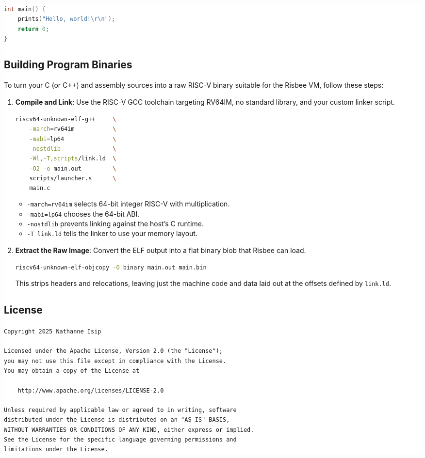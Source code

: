 ```c
int main() {
    prints("Hello, world!\r\n");
    return 0;
}
```

## Building Program Binaries

To turn your C (or C++) and assembly sources into a raw RISC-V binary suitable for the Risbee VM, follow these steps:

1. **Compile and Link**: Use the RISC-V GCC toolchain targeting RV64IM, no standard library, and your custom linker script.

    ```sh
    riscv64-unknown-elf-g++     \
        -march=rv64im           \
        -mabi=lp64              \
        -nostdlib               \
        -Wl,-T,scripts/link.ld  \
        -O2 -o main.out         \
        scripts/launcher.s      \
        main.c
    ```

    - `-march=rv64im` selects 64-bit integer RISC-V with multiplication.
    - `-mabi=lp64` chooses the 64-bit ABI.
    - `-nostdlib` prevents linking against the host’s C runtime.
    - `-T link.ld` tells the linker to use your memory layout.

2. **Extract the Raw Image**: Convert the ELF output into a flat binary blob that Risbee can load.

    ```sh
    riscv64-unknown-elf-objcopy -O binary main.out main.bin
    ```

    This strips headers and relocations, leaving just the machine code and data laid out at the offsets defined by `link.ld`.

## License

```
Copyright 2025 Nathanne Isip

Licensed under the Apache License, Version 2.0 (the "License");
you may not use this file except in compliance with the License.
You may obtain a copy of the License at

    http://www.apache.org/licenses/LICENSE-2.0

Unless required by applicable law or agreed to in writing, software
distributed under the License is distributed on an "AS IS" BASIS,
WITHOUT WARRANTIES OR CONDITIONS OF ANY KIND, either express or implied.
See the License for the specific language governing permissions and
limitations under the License.
```
